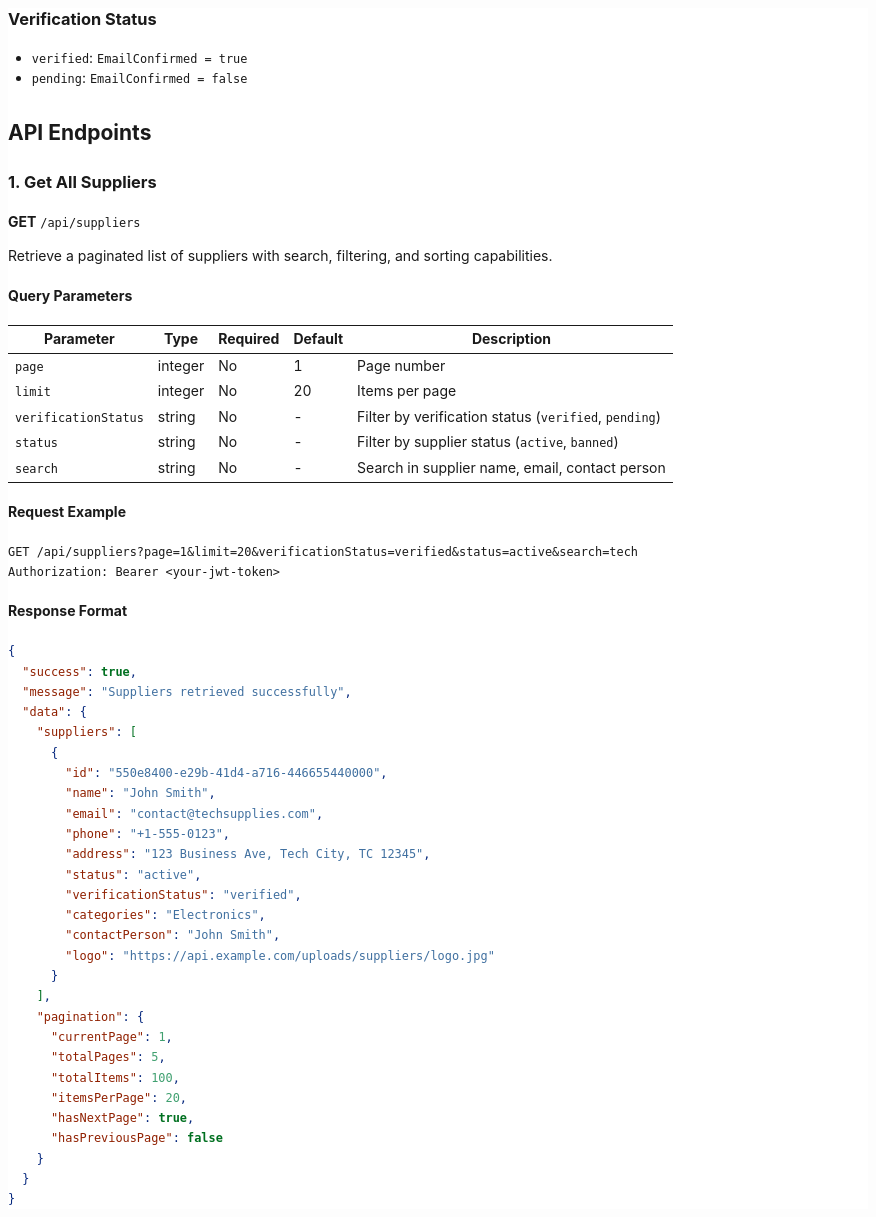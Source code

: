 ### Verification Status
- `verified`: `EmailConfirmed = true`
- `pending`: `EmailConfirmed = false`

## API Endpoints

### 1. Get All Suppliers
**GET** `/api/suppliers`

Retrieve a paginated list of suppliers with search, filtering, and sorting capabilities.

#### Query Parameters
| Parameter | Type | Required | Default | Description |
|-----------|------|----------|---------|-------------|
| `page` | integer | No | 1 | Page number |
| `limit` | integer | No | 20 | Items per page |
| `verificationStatus` | string | No | - | Filter by verification status (`verified`, `pending`) |
| `status` | string | No | - | Filter by supplier status (`active`, `banned`) |
| `search` | string | No | - | Search in supplier name, email, contact person |

#### Request Example
```http
GET /api/suppliers?page=1&limit=20&verificationStatus=verified&status=active&search=tech
Authorization: Bearer <your-jwt-token>
```

#### Response Format
```json
{
  "success": true,
  "message": "Suppliers retrieved successfully",
  "data": {
    "suppliers": [
      {
        "id": "550e8400-e29b-41d4-a716-446655440000",
        "name": "John Smith",
        "email": "contact@techsupplies.com",
        "phone": "+1-555-0123",
        "address": "123 Business Ave, Tech City, TC 12345",
        "status": "active",
        "verificationStatus": "verified",
        "categories": "Electronics",
        "contactPerson": "John Smith",
        "logo": "https://api.example.com/uploads/suppliers/logo.jpg"
      }
    ],
    "pagination": {
      "currentPage": 1,
      "totalPages": 5,
      "totalItems": 100,
      "itemsPerPage": 20,
      "hasNextPage": true,
      "hasPreviousPage": false
    }
  }
}
```

